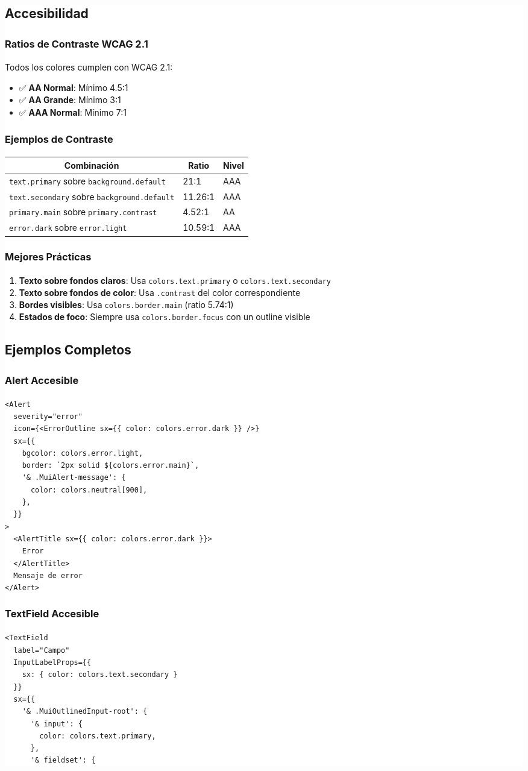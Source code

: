 ## Accesibilidad

### Ratios de Contraste WCAG 2.1

Todos los colores cumplen con WCAG 2.1:
- ✅ **AA Normal**: Mínimo 4.5:1
- ✅ **AA Grande**: Mínimo 3:1
- ✅ **AAA Normal**: Mínimo 7:1

### Ejemplos de Contraste

| Combinación | Ratio | Nivel |
|------------|-------|-------|
| `text.primary` sobre `background.default` | 21:1 | AAA |
| `text.secondary` sobre `background.default` | 11.26:1 | AAA |
| `primary.main` sobre `primary.contrast` | 4.52:1 | AA |
| `error.dark` sobre `error.light` | 10.59:1 | AAA |

### Mejores Prácticas

1. **Texto sobre fondos claros**: Usa `colors.text.primary` o `colors.text.secondary`
2. **Texto sobre fondos de color**: Usa `.contrast` del color correspondiente
3. **Bordes visibles**: Usa `colors.border.main` (ratio 5.74:1)
4. **Estados de foco**: Siempre usa `colors.border.focus` con un outline visible

## Ejemplos Completos

### Alert Accesible
```tsx
<Alert
  severity="error"
  icon={<ErrorOutline sx={{ color: colors.error.dark }} />}
  sx={{
    bgcolor: colors.error.light,
    border: `2px solid ${colors.error.main}`,
    '& .MuiAlert-message': {
      color: colors.neutral[900],
    },
  }}
>
  <AlertTitle sx={{ color: colors.error.dark }}>
    Error
  </AlertTitle>
  Mensaje de error
</Alert>
```

### TextField Accesible
```tsx
<TextField
  label="Campo"
  InputLabelProps={{
    sx: { color: colors.text.secondary }
  }}
  sx={{
    '& .MuiOutlinedInput-root': {
      '& input': {
        color: colors.text.primary,
      },
      '& fieldset': {
```